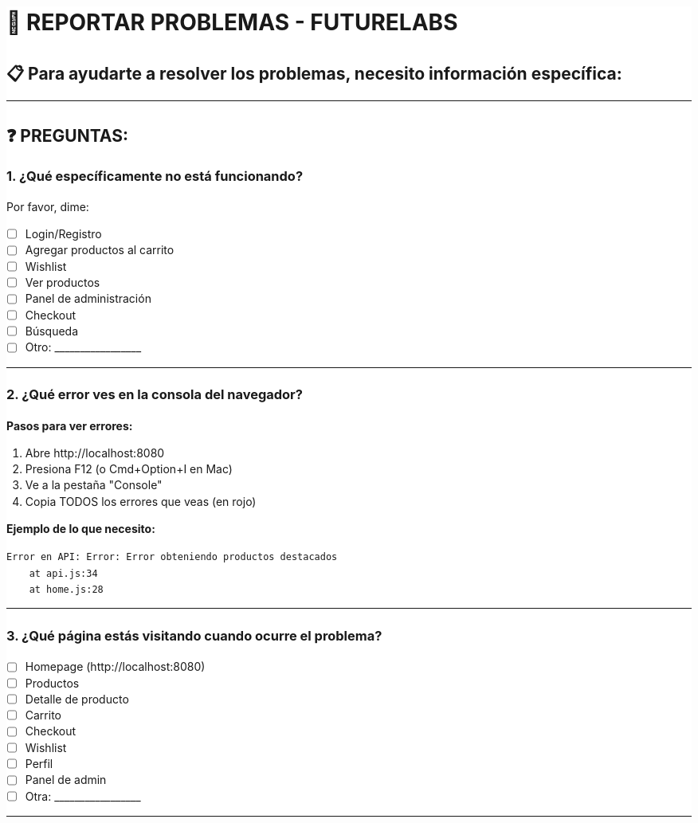# 🐛 REPORTAR PROBLEMAS - FUTURELABS

## 📋 **Para ayudarte a resolver los problemas, necesito información específica:**

---

## ❓ **PREGUNTAS:**

### **1. ¿Qué específicamente no está funcionando?**

Por favor, dime:
- [ ] Login/Registro
- [ ] Agregar productos al carrito
- [ ] Wishlist
- [ ] Ver productos
- [ ] Panel de administración
- [ ] Checkout
- [ ] Búsqueda
- [ ] Otro: _________________

---

### **2. ¿Qué error ves en la consola del navegador?**

**Pasos para ver errores:**
1. Abre http://localhost:8080
2. Presiona F12 (o Cmd+Option+I en Mac)
3. Ve a la pestaña "Console"
4. Copia TODOS los errores que veas (en rojo)

**Ejemplo de lo que necesito:**
```
Error en API: Error: Error obteniendo productos destacados
    at api.js:34
    at home.js:28
```

---

### **3. ¿Qué página estás visitando cuando ocurre el problema?**

- [ ] Homepage (http://localhost:8080)
- [ ] Productos
- [ ] Detalle de producto
- [ ] Carrito
- [ ] Checkout
- [ ] Wishlist
- [ ] Perfil
- [ ] Panel de admin
- [ ] Otra: _________________

---
